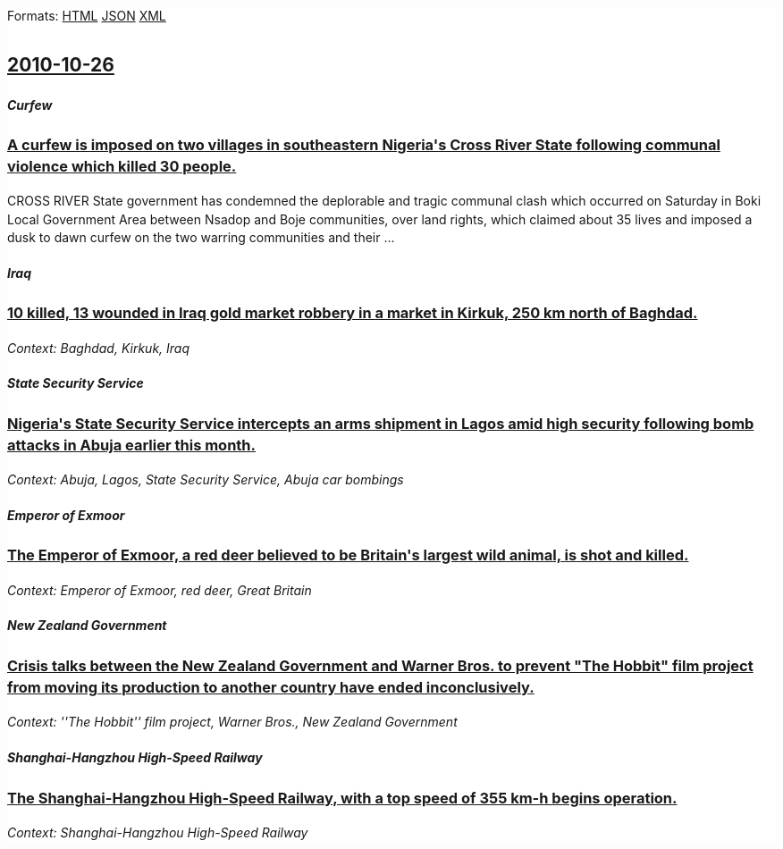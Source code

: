 
Formats: [HTML](2010/10/26/index.html)  [JSON](2010/10/26/index.json)  [XML](2010/10/26/index.xml)  

## [2010-10-26](/news/2010/10/26/index.md)

##### Curfew
### [A curfew is imposed on two villages in southeastern Nigeria's Cross River State following communal violence which killed 30 people. ](/news/2010/10/26/a-curfew-is-imposed-on-two-villages-in-southeastern-nigeria-s-cross-river-state-following-communal-violence-which-killed-30-people.md)
CROSS RIVER State government has condemned the deplorable and tragic communal clash which occurred on Saturday in Boki Local Government Area between Nsadop and Boje communities, over land rights, which claimed about 35 lives and imposed a dusk to dawn curfew on the two warring communities and their ...

##### Iraq
### [10 killed, 13 wounded in Iraq gold market robbery in a market in Kirkuk, 250 km north of Baghdad. ](/news/2010/10/26/10-killed-13-wounded-in-iraq-gold-market-robbery-in-a-market-in-kirkuk-250-km-north-of-baghdad.md)
_Context: Baghdad, Kirkuk, Iraq_

##### State Security Service
### [Nigeria's State Security Service intercepts an arms shipment in Lagos amid high security following bomb attacks in Abuja earlier this month. ](/news/2010/10/26/nigeria-s-state-security-service-intercepts-an-arms-shipment-in-lagos-amid-high-security-following-bomb-attacks-in-abuja-earlier-this-month.md)
_Context: Abuja, Lagos, State Security Service, Abuja car bombings_

##### Emperor of Exmoor
### [The Emperor of Exmoor, a red deer believed to be Britain's largest wild animal, is shot and killed. ](/news/2010/10/26/the-emperor-of-exmoor-a-red-deer-believed-to-be-britain-s-largest-wild-animal-is-shot-and-killed.md)
_Context: Emperor of Exmoor, red deer, Great Britain_

##### New Zealand Government
### [Crisis talks between the New Zealand Government and Warner Bros. to prevent "The Hobbit" film project from moving its production to another country have ended inconclusively. ](/news/2010/10/26/crisis-talks-between-the-new-zealand-government-and-warner-bros-to-prevent-the-hobbit-film-project-from-moving-its-production-to-another.md)
_Context: ''The Hobbit'' film project, Warner Bros., New Zealand Government_

##### Shanghai-Hangzhou High-Speed Railway
### [The Shanghai-Hangzhou High-Speed Railway, with a top speed of 355 km-h begins operation. ](/news/2010/10/26/the-shanghaiahangzhou-high-speed-railway-with-a-top-speed-of-355-km-h-begins-operation.md)
_Context: Shanghai-Hangzhou High-Speed Railway_
